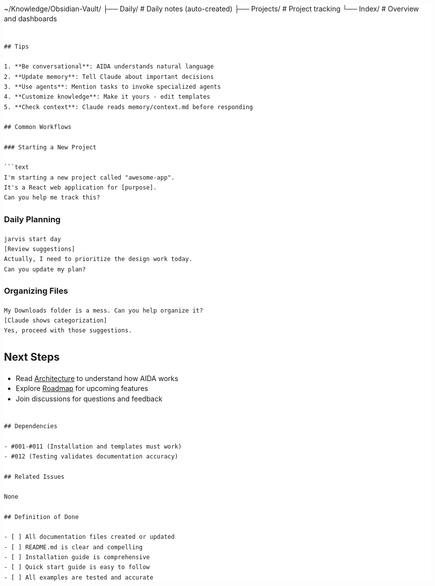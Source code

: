 ~/Knowledge/Obsidian-Vault/
├── Daily/           # Daily notes (auto-created)
├── Projects/        # Project tracking
└── Index/           # Overview and dashboards

```text

## Tips

1. **Be conversational**: AIDA understands natural language
2. **Update memory**: Tell Claude about important decisions
3. **Use agents**: Mention tasks to invoke specialized agents
4. **Customize knowledge**: Make it yours - edit templates
5. **Check context**: Claude reads memory/context.md before responding

## Common Workflows

### Starting a New Project

```text
I'm starting a new project called "awesome-app".
It's a React web application for [purpose].
Can you help me track this?
```

### Daily Planning

```text
jarvis start day
[Review suggestions]
Actually, I need to prioritize the design work today.
Can you update my plan?
```

### Organizing Files

```text
My Downloads folder is a mess. Can you help organize it?
[Claude shows categorization]
Yes, proceed with those suggestions.
```

## Next Steps

- Read [Architecture](../architecture/ARCHITECTURE.md) to understand how AIDA works
- Explore [Roadmap](../development/ROADMAP.md) for upcoming features
- Join discussions for questions and feedback

```text

## Dependencies

- #001-#011 (Installation and templates must work)
- #012 (Testing validates documentation accuracy)

## Related Issues

None

## Definition of Done

- [ ] All documentation files created or updated
- [ ] README.md is clear and compelling
- [ ] Installation guide is comprehensive
- [ ] Quick start guide is easy to follow
- [ ] All examples are tested and accurate
```